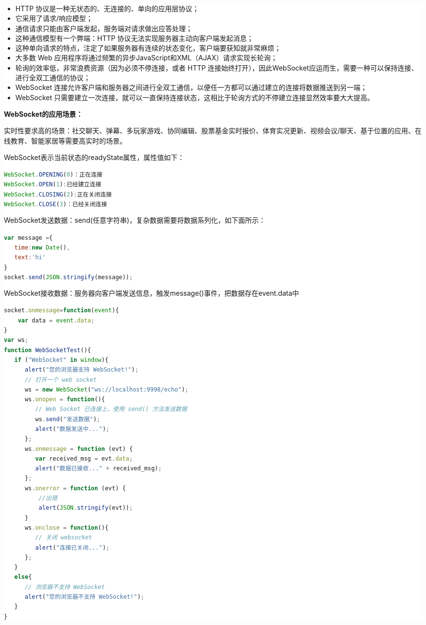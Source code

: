 - HTTP 协议是一种无状态的、无连接的、单向的应用层协议；
- 它采用了请求/响应模型；
- 通信请求只能由客户端发起，服务端对请求做出应答处理；
- 这种通信模型有一个弊端：HTTP 协议无法实现服务器主动向客户端发起消息；
- 这种单向请求的特点，注定了如果服务器有连续的状态变化，客户端要获知就非常麻烦；
- 大多数 Web 应用程序将通过频繁的异步JavaScript和XML（AJAX）请求实现长轮询；
- 轮询的效率低，非常浪费资源（因为必须不停连接，或者 HTTP 连接始终打开），因此WebSocket应运而生，需要一种可以保持连接、进行全双工通信的协议；
- WebSocket 连接允许客户端和服务器之间进行全双工通信，以便任一方都可以通过建立的连接将数据推送到另一端；
- WebSocket 只需要建立一次连接，就可以一直保持连接状态，这相比于轮询方式的不停建立连接显然效率要大大提高。

**WebSocket的应用场景：**

实时性要求高的场景：社交聊天、弹幕、多玩家游戏、协同编辑、股票基金实时报价、体育实况更新、视频会议/聊天、基于位置的应用、在线教育、智能家居等需要高实时的场景。

WebSocket表示当前状态的readyState属性，属性值如下：

```js
WebSocket.OPENING(0)：正在连接
WebSocket.OPEN(1):已经建立连接
WebSocket.CLOSING(2):正在关闭连接
WebSocket.CLOSE(3)：已经关闭连接
```

WebSocket发送数据：send(任意字符串)，复杂数据需要将数据系列化，如下面所示：

```js
var message ={
   time:new Date(),
   text:'hi'
}
socket.send(JSON.stringify(message));
```

WebSocket接收数据：服务器向客户端发送信息，触发message()事件，把数据存在event.data中

```js
socket.onmessage=function(event){
    var data = event.data;
}
var ws;
function WebSocketTest(){
   if ("WebSocket" in window){
      alert("您的浏览器支持 WebSocket!");
      // 打开一个 web socket
      ws = new WebSocket("ws://localhost:9998/echo");
      ws.onopen = function(){
         // Web Socket 已连接上，使用 send() 方法发送数据
         ws.send("发送数据");
         alert("数据发送中...");
      };
      ws.onmessage = function (evt) { 
         var received_msg = evt.data;
         alert("数据已接收..." + received_msg);
      };
      ws.onerror = function (evt) {
          //出错
          alert(JSON.stringify(evt));
      }
      ws.onclose = function(){ 
         // 关闭 websocket
         alert("连接已关闭..."); 
      };
   }
   else{
      // 浏览器不支持 WebSocket
      alert("您的浏览器不支持 WebSocket!");
   }
}
```